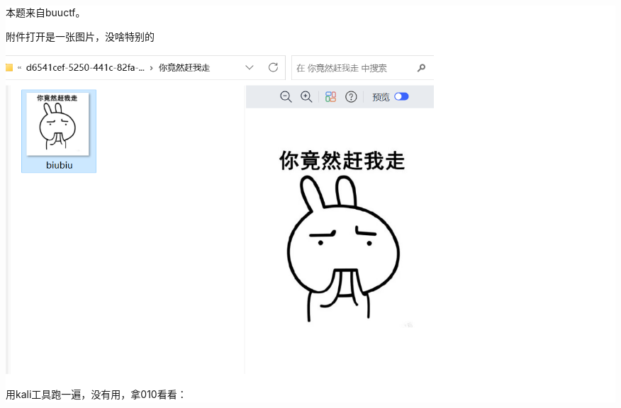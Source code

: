 本题来自buuctf。

附件打开是一张图片，没啥特别的

<img src="BUU MISC第一页/image-20231029010704171.png" alt="image-20231029010704171" style="zoom:67%;" />

用kali工具跑一遍，没有用，拿010看看：
